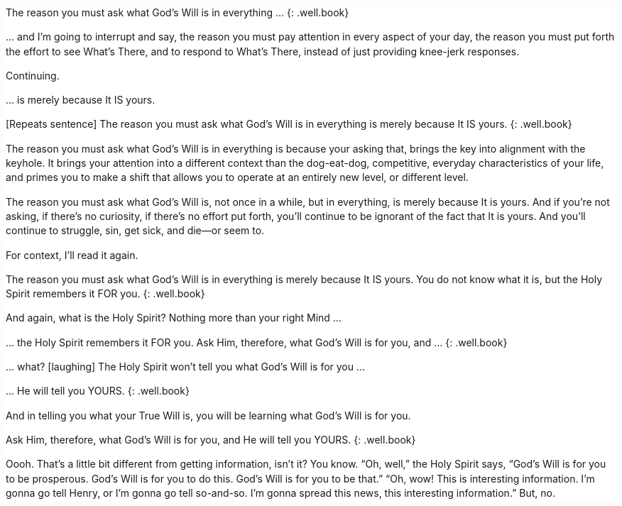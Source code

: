 The reason you must ask what God&rsquo;s Will is in everything &hellip;
{: .well.book}

&hellip; and I&rsquo;m going to interrupt and say, the reason you must
pay attention in every aspect of your day, the reason you must put forth
the effort to see What&rsquo;s There, and to respond to What&rsquo;s
There, instead of just providing knee-jerk responses.

Continuing.

&hellip; is merely because It IS yours.

[Repeats sentence] The reason you must ask what God&rsquo;s Will is in
everything is merely because It IS yours.
{: .well.book}

The reason you must ask what God&rsquo;s Will is in everything is
because your asking that, brings the key into alignment with the
keyhole. It brings your attention into a different context than the
dog-eat-dog, competitive, everyday characteristics of your life, and
primes you to make a shift that allows you to operate at an entirely new
level, or different level.

The reason you must ask what God&rsquo;s Will is, not once in a while,
but in everything, is merely because It is yours. And if you&rsquo;re
not asking, if there&rsquo;s no curiosity, if there&rsquo;s no effort
put forth, you&rsquo;ll continue to be ignorant of the fact that It is
yours. And you&rsquo;ll continue to struggle, sin, get sick, and
die&mdash;or seem to.

For context, I&rsquo;ll read it again.

The reason you must ask what God&rsquo;s Will is in everything is merely
because It IS yours. You do not know what it is, but the Holy Spirit
remembers it FOR you.
{: .well.book}

And again, what is the Holy Spirit? Nothing more than your right Mind
&hellip;

&hellip; the Holy Spirit remembers it FOR you. Ask Him, therefore, what
God&rsquo;s Will is for you, and &hellip;
{: .well.book}

&hellip; what? [laughing] The Holy Spirit won&rsquo;t tell you what
God&rsquo;s Will is for you &hellip;

&hellip; He will tell you YOURS.
{: .well.book}

And in telling you what your True Will is, you will be learning what
God&rsquo;s Will is for you.

Ask Him, therefore, what God&rsquo;s Will is for you, and He will tell
you YOURS.
{: .well.book}

Oooh. That&rsquo;s a little bit different from getting information,
isn&rsquo;t it? You know. &ldquo;Oh, well,&rdquo; the Holy Spirit says,
&ldquo;God&rsquo;s Will is for you to be prosperous. God&rsquo;s Will is
for you to do this. God&rsquo;s Will is for you to be that.&rdquo;
&ldquo;Oh, wow! This is interesting information. I&rsquo;m gonna go tell
Henry, or I&rsquo;m gonna go tell so-and-so. I&rsquo;m gonna spread this
news, this interesting information.&rdquo; But, no.


[^1]: T10.1 Projection versus Extension